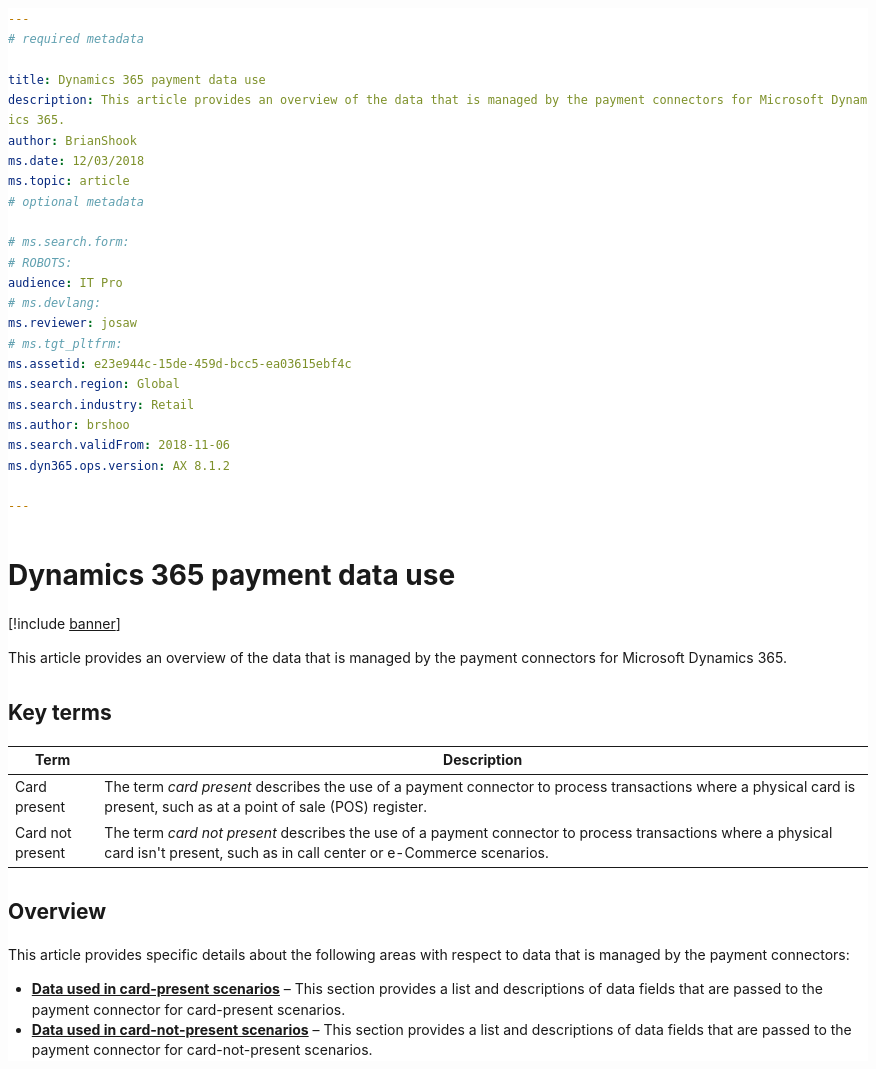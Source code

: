 ```yaml
---
# required metadata

title: Dynamics 365 payment data use
description: This article provides an overview of the data that is managed by the payment connectors for Microsoft Dynamics 365.
author: BrianShook
ms.date: 12/03/2018
ms.topic: article
# optional metadata

# ms.search.form: 
# ROBOTS: 
audience: IT Pro
# ms.devlang: 
ms.reviewer: josaw
# ms.tgt_pltfrm: 
ms.assetid: e23e944c-15de-459d-bcc5-ea03615ebf4c
ms.search.region: Global
ms.search.industry: Retail
ms.author: brshoo
ms.search.validFrom: 2018-11-06
ms.dyn365.ops.version: AX 8.1.2

---
```


# Dynamics 365 payment data use

[!include [banner](../includes/banner.md)]

This article provides an overview of the data that is managed by the payment connectors for Microsoft Dynamics 365.

## Key terms

| Term | Description |
|---|---|
| Card present | The term *card present* describes the use of a payment connector to process transactions where a physical card is present, such as at a point of sale (POS) register. |
| Card not present | The term *card not present* describes the use of a payment connector to process transactions where a physical card isn't present, such as in call center or e-Commerce scenarios. |

## Overview

This article provides specific details about the following areas with respect to data that is managed by the payment connectors:

- **[Data used in card-present scenarios](#data-used-in-card-present-scenarios)** – This section provides a list and descriptions of data fields that are passed to the payment connector for card-present scenarios.
- **[Data used in card-not-present scenarios](#data-used-in-card-not-present-scenarios)** – This section provides a list and descriptions of data fields that are passed to the payment connector for card-not-present scenarios.
